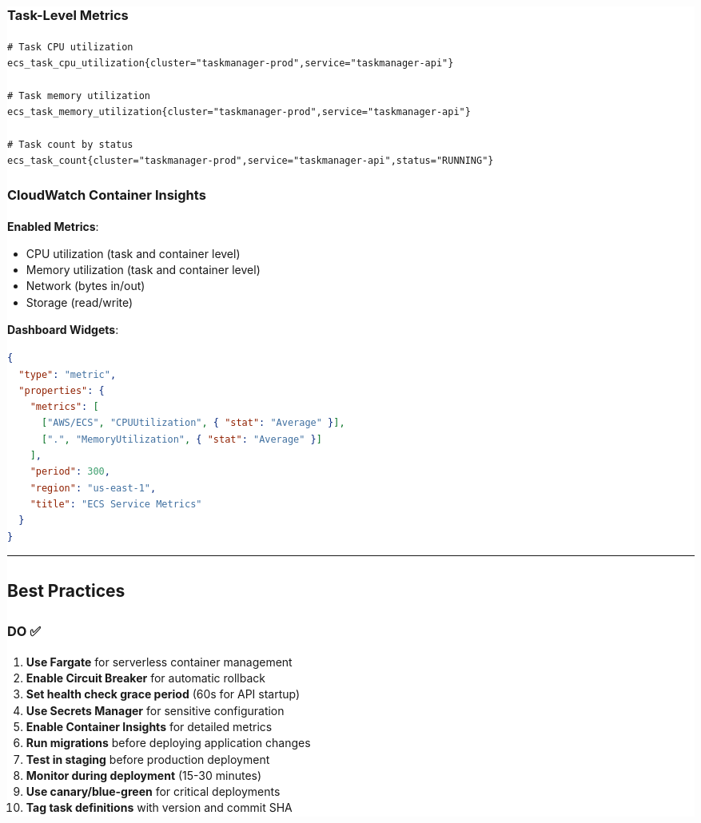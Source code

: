 ### Task-Level Metrics

```promql
# Task CPU utilization
ecs_task_cpu_utilization{cluster="taskmanager-prod",service="taskmanager-api"}

# Task memory utilization
ecs_task_memory_utilization{cluster="taskmanager-prod",service="taskmanager-api"}

# Task count by status
ecs_task_count{cluster="taskmanager-prod",service="taskmanager-api",status="RUNNING"}
```

### CloudWatch Container Insights

**Enabled Metrics**:

- CPU utilization (task and container level)
- Memory utilization (task and container level)
- Network (bytes in/out)
- Storage (read/write)

**Dashboard Widgets**:

```json
{
  "type": "metric",
  "properties": {
    "metrics": [
      ["AWS/ECS", "CPUUtilization", { "stat": "Average" }],
      [".", "MemoryUtilization", { "stat": "Average" }]
    ],
    "period": 300,
    "region": "us-east-1",
    "title": "ECS Service Metrics"
  }
}
```

---

## Best Practices

### DO ✅

1. **Use Fargate** for serverless container management
2. **Enable Circuit Breaker** for automatic rollback
3. **Set health check grace period** (60s for API startup)
4. **Use Secrets Manager** for sensitive configuration
5. **Enable Container Insights** for detailed metrics
6. **Run migrations** before deploying application changes
7. **Test in staging** before production deployment
8. **Monitor during deployment** (15-30 minutes)
9. **Use canary/blue-green** for critical deployments
10. **Tag task definitions** with version and commit SHA
